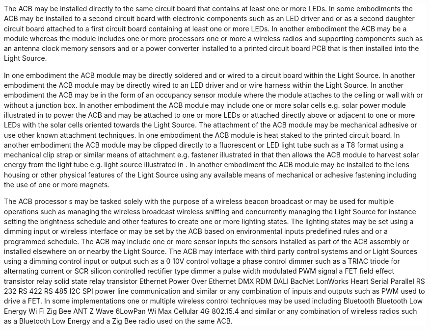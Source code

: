 The ACB may be installed directly to the same circuit board that contains at least one or more LEDs. In some embodiments the ACB may be installed to a second circuit board with electronic components such as an LED driver and or as a second daughter circuit board attached to a first circuit board containing at least one or more LEDs. In another embodiment the ACB may be a module whereas the module includes one or more processors one or more a wireless radios and supporting components such as an antenna clock memory sensors and or a power converter installed to a printed circuit board PCB that is then installed into the Light Source.

In one embodiment the ACB module may be directly soldered and or wired to a circuit board within the Light Source. In another embodiment the ACB module may be directly wired to an LED driver and or wire harness within the Light Source. In another embodiment the ACB may be in the form of an occupancy sensor module where the module attaches to the ceiling or wall with or without a junction box. In another embodiment the ACB module may include one or more solar cells e.g. solar power module illustrated in to power the ACB and may be attached to one or more LEDs or attached directly above or adjacent to one or more LEDs with the solar cells oriented towards the Light Source. The attachment of the ACB module may be mechanical adhesive or use other known attachment techniques. In one embodiment the ACB module is heat staked to the printed circuit board. In another embodiment the ACB module may be clipped directly to a fluorescent or LED light tube such as a T8 format using a mechanical clip strap or similar means of attachment e.g. fastener illustrated in that then allows the ACB module to harvest solar energy from the light tube e.g. light source illustrated in . In another embodiment the ACB module may be installed to the lens housing or other physical features of the Light Source using any available means of mechanical or adhesive fastening including the use of one or more magnets.

The ACB processor s may be tasked solely with the purpose of a wireless beacon broadcast or may be used for multiple operations such as managing the wireless broadcast wireless sniffing and concurrently managing the Light Source for instance setting the brightness schedule and other features to create one or more lighting states. The lighting states may be set using a dimming input or wireless interface or may be set by the ACB based on environmental inputs predefined rules and or a programmed schedule. The ACB may include one or more sensor inputs the sensors installed as part of the ACB assembly or installed elsewhere on or nearby the Light Source. The ACB may interface with third party control systems and or Light Sources using a dimming control input or output such as a 0 10V control voltage a phase control dimmer such as a TRIAC triode for alternating current or SCR silicon controlled rectifier type dimmer a pulse width modulated PWM signal a FET field effect transistor relay solid state relay transistor Ethernet Power Over Ethernet DMX RDM DALI BacNet LonWorks Heart Serial Parallel RS 232 RS 422 RS 485 I2C SPI power line communication and similar or any combination of inputs and outputs such as PWM used to drive a FET. In some implementations one or multiple wireless control techniques may be used including Bluetooth Bluetooth Low Energy Wi Fi Zig Bee ANT Z Wave 6LowPan Wi Max Cellular 4G 802.15.4 and similar or any combination of wireless radios such as a Bluetooth Low Energy and a Zig Bee radio used on the same ACB.
